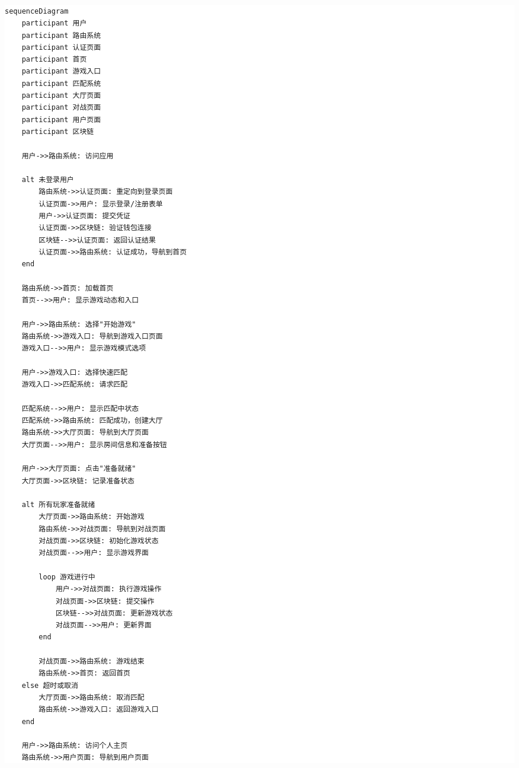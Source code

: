 ```mermaid
sequenceDiagram
    participant 用户
    participant 路由系统
    participant 认证页面
    participant 首页
    participant 游戏入口
    participant 匹配系统
    participant 大厅页面
    participant 对战页面
    participant 用户页面
    participant 区块链

    用户->>路由系统: 访问应用
    
    alt 未登录用户
        路由系统->>认证页面: 重定向到登录页面
        认证页面->>用户: 显示登录/注册表单
        用户->>认证页面: 提交凭证
        认证页面->>区块链: 验证钱包连接
        区块链-->>认证页面: 返回认证结果
        认证页面->>路由系统: 认证成功，导航到首页
    end
    
    路由系统->>首页: 加载首页
    首页-->>用户: 显示游戏动态和入口
    
    用户->>路由系统: 选择"开始游戏"
    路由系统->>游戏入口: 导航到游戏入口页面
    游戏入口-->>用户: 显示游戏模式选项
    
    用户->>游戏入口: 选择快速匹配
    游戏入口->>匹配系统: 请求匹配
    
    匹配系统-->>用户: 显示匹配中状态
    匹配系统->>路由系统: 匹配成功，创建大厅
    路由系统->>大厅页面: 导航到大厅页面
    大厅页面-->>用户: 显示房间信息和准备按钮
    
    用户->>大厅页面: 点击"准备就绪"
    大厅页面->>区块链: 记录准备状态
    
    alt 所有玩家准备就绪
        大厅页面->>路由系统: 开始游戏
        路由系统->>对战页面: 导航到对战页面
        对战页面->>区块链: 初始化游戏状态
        对战页面-->>用户: 显示游戏界面
        
        loop 游戏进行中
            用户->>对战页面: 执行游戏操作
            对战页面->>区块链: 提交操作
            区块链-->>对战页面: 更新游戏状态
            对战页面-->>用户: 更新界面
        end
        
        对战页面->>路由系统: 游戏结束
        路由系统->>首页: 返回首页
    else 超时或取消
        大厅页面->>路由系统: 取消匹配
        路由系统->>游戏入口: 返回游戏入口
    end
    
    用户->>路由系统: 访问个人主页
    路由系统->>用户页面: 导航到用户页面
```